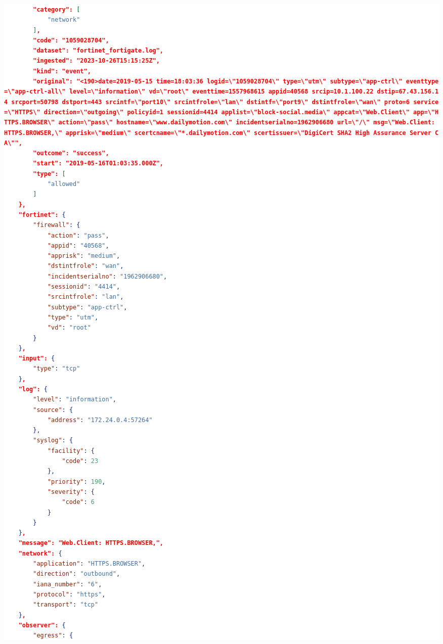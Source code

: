```json
        "category": [
            "network"
        ],
        "code": "1059028704",
        "dataset": "fortinet_fortigate.log",
        "ingested": "2023-10-26T15:15:25Z",
        "kind": "event",
        "original": "<190>date=2019-05-15 time=18:03:36 logid=\"1059028704\" type=\"utm\" subtype=\"app-ctrl\" eventtype=\"app-ctrl-all\" level=\"information\" vd=\"root\" eventtime=1557968615 appid=40568 srcip=10.1.100.22 dstip=67.43.156.14 srcport=50798 dstport=443 srcintf=\"port10\" srcintfrole=\"lan\" dstintf=\"port9\" dstintfrole=\"wan\" proto=6 service=\"HTTPS\" direction=\"outgoing\" policyid=1 sessionid=4414 applist=\"block-social.media\" appcat=\"Web.Client\" app=\"HTTPS.BROWSER\" action=\"pass\" hostname=\"www.dailymotion.com\" incidentserialno=1962906680 url=\"/\" msg=\"Web.Client: HTTPS.BROWSER,\" apprisk=\"medium\" scertcname=\"*.dailymotion.com\" scertissuer=\"DigiCert SHA2 High Assurance Server CA\"",
        "outcome": "success",
        "start": "2019-05-16T01:03:35.000Z",
        "type": [
            "allowed"
        ]
    },
    "fortinet": {
        "firewall": {
            "action": "pass",
            "appid": "40568",
            "apprisk": "medium",
            "dstintfrole": "wan",
            "incidentserialno": "1962906680",
            "sessionid": "4414",
            "srcintfrole": "lan",
            "subtype": "app-ctrl",
            "type": "utm",
            "vd": "root"
        }
    },
    "input": {
        "type": "tcp"
    },
    "log": {
        "level": "information",
        "source": {
            "address": "172.24.0.4:57264"
        },
        "syslog": {
            "facility": {
                "code": 23
            },
            "priority": 190,
            "severity": {
                "code": 6
            }
        }
    },
    "message": "Web.Client: HTTPS.BROWSER,",
    "network": {
        "application": "HTTPS.BROWSER",
        "direction": "outbound",
        "iana_number": "6",
        "protocol": "https",
        "transport": "tcp"
    },
    "observer": {
        "egress": {
```